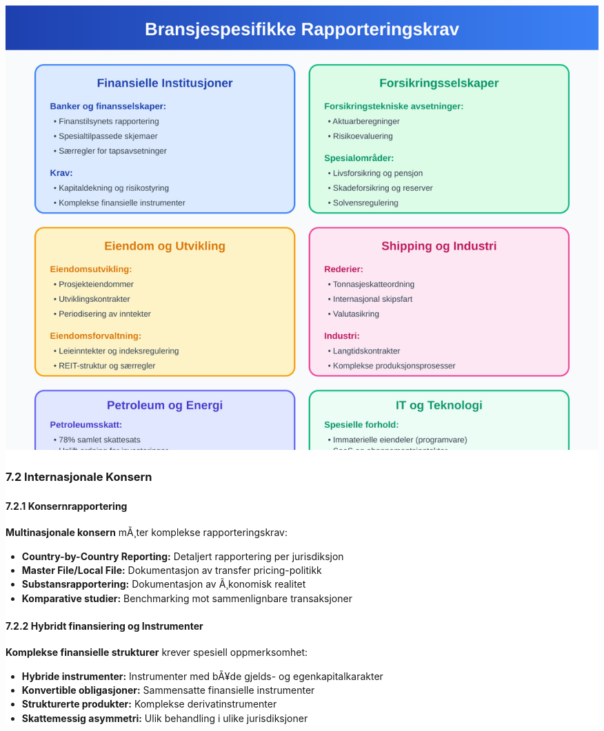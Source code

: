 ![Bransjespesifikke Forhold](bransjespesifikke-forhold.svg)

### 7.2 Internasjonale Konsern

#### 7.2.1 Konsernrapportering

**Multinasjonale konsern** mÃ¸ter komplekse rapporteringskrav:

* **Country-by-Country Reporting:** Detaljert rapportering per jurisdiksjon
* **Master File/Local File:** Dokumentasjon av transfer pricing-politikk
* **Substansrapportering:** Dokumentasjon av Ã¸konomisk realitet
* **Komparative studier:** Benchmarking mot sammenlignbare transaksjoner

#### 7.2.2 Hybridt finansiering og Instrumenter

**Komplekse finansielle strukturer** krever spesiell oppmerksomhet:

* **Hybride instrumenter:** Instrumenter med bÃ¥de gjelds- og egenkapitalkarakter
* **Konvertible obligasjoner:** Sammensatte finansielle instrumenter
* **Strukturerte produkter:** Komplekse derivatinstrumenter
* **Skattemessig asymmetri:** Ulik behandling i ulike jurisdiksjoner

